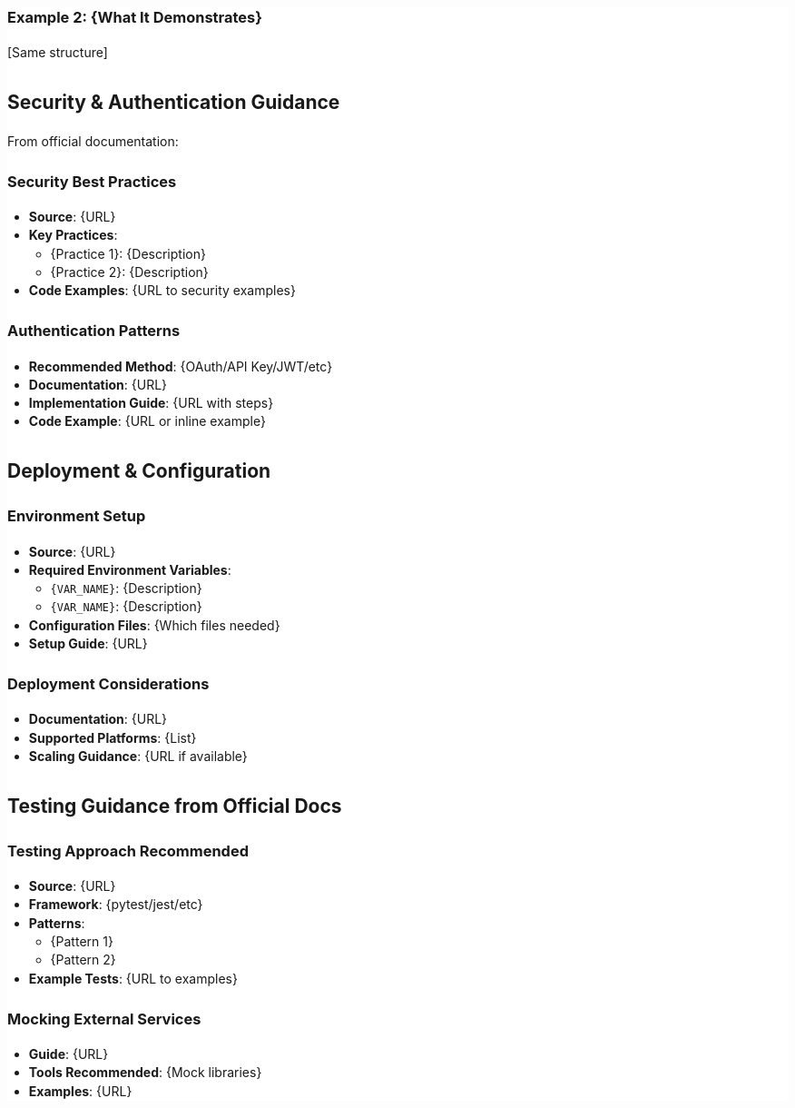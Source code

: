 ### Example 2: {What It Demonstrates}
[Same structure]

## Security & Authentication Guidance

From official documentation:

### Security Best Practices
- **Source**: {URL}
- **Key Practices**:
  - {Practice 1}: {Description}
  - {Practice 2}: {Description}
- **Code Examples**: {URL to security examples}

### Authentication Patterns
- **Recommended Method**: {OAuth/API Key/JWT/etc}
- **Documentation**: {URL}
- **Implementation Guide**: {URL with steps}
- **Code Example**: {URL or inline example}

## Deployment & Configuration

### Environment Setup
- **Source**: {URL}
- **Required Environment Variables**:
  - `{VAR_NAME}`: {Description}
  - `{VAR_NAME}`: {Description}
- **Configuration Files**: {Which files needed}
- **Setup Guide**: {URL}

### Deployment Considerations
- **Documentation**: {URL}
- **Supported Platforms**: {List}
- **Scaling Guidance**: {URL if available}

## Testing Guidance from Official Docs

### Testing Approach Recommended
- **Source**: {URL}
- **Framework**: {pytest/jest/etc}
- **Patterns**:
  - {Pattern 1}
  - {Pattern 2}
- **Example Tests**: {URL to examples}

### Mocking External Services
- **Guide**: {URL}
- **Tools Recommended**: {Mock libraries}
- **Examples**: {URL}
